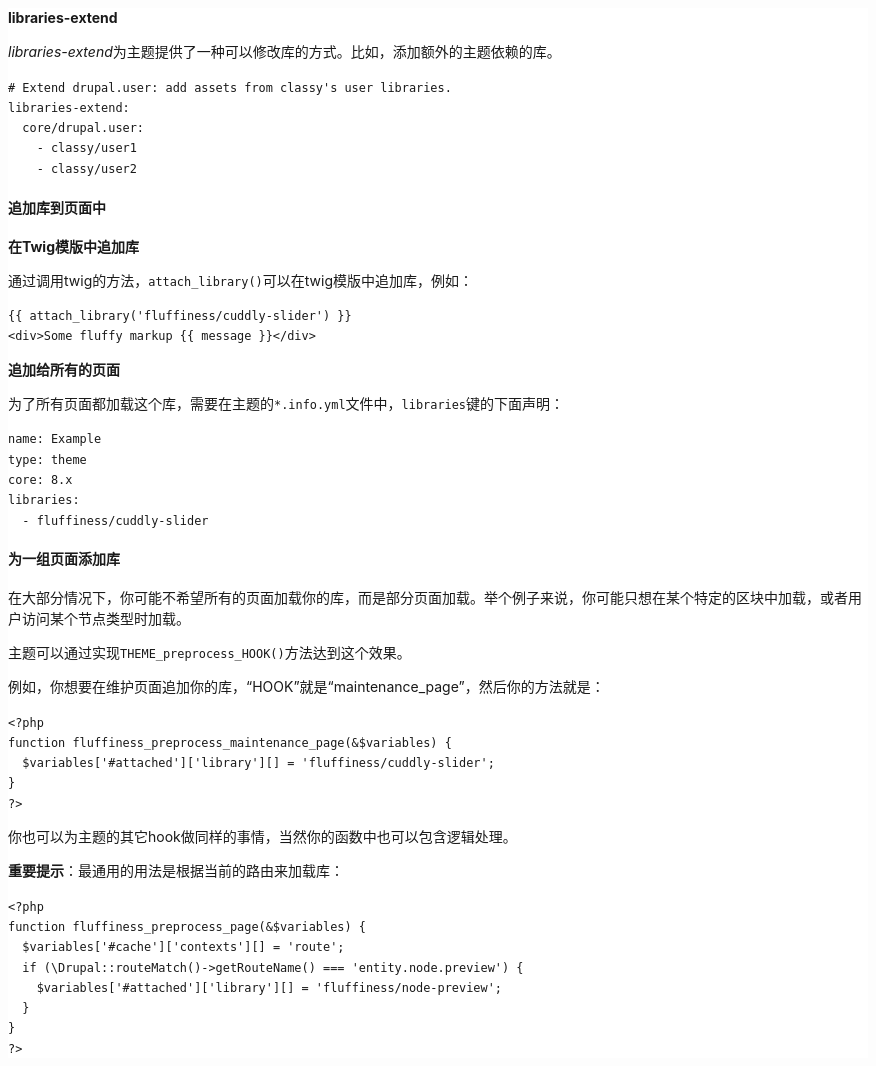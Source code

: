 **libraries-extend**

*libraries-extend*为主题提供了一种可以修改库的方式。比如，添加额外的主题依赖的库。

```
# Extend drupal.user: add assets from classy's user libraries.
libraries-extend:
  core/drupal.user: 
    - classy/user1
    - classy/user2
```

#### 追加库到页面中

**在Twig模版中追加库**

通过调用twig的方法，`attach_library()`可以在twig模版中追加库，例如：

```
{{ attach_library('fluffiness/cuddly-slider') }}
<div>Some fluffy markup {{ message }}</div>
```

**追加给所有的页面**

为了所有页面都加载这个库，需要在主题的`*.info.yml`文件中，`libraries`键的下面声明：

```
name: Example
type: theme
core: 8.x
libraries:
  - fluffiness/cuddly-slider
```

#### 为一组页面添加库

在大部分情况下，你可能不希望所有的页面加载你的库，而是部分页面加载。举个例子来说，你可能只想在某个特定的区块中加载，或者用户访问某个节点类型时加载。

主题可以通过实现`THEME_preprocess_HOOK()`方法达到这个效果。

例如，你想要在维护页面追加你的库，“HOOK”就是“maintenance_page”，然后你的方法就是：

```
<?php
function fluffiness_preprocess_maintenance_page(&$variables) {
  $variables['#attached']['library'][] = 'fluffiness/cuddly-slider';
}
?>
```

你也可以为主题的其它hook做同样的事情，当然你的函数中也可以包含逻辑处理。

**重要提示**：最通用的用法是根据当前的路由来加载库：

```
<?php
function fluffiness_preprocess_page(&$variables) {
  $variables['#cache']['contexts'][] = 'route';
  if (\Drupal::routeMatch()->getRouteName() === 'entity.node.preview') {
    $variables['#attached']['library'][] = 'fluffiness/node-preview';
  }
}
?>
```
